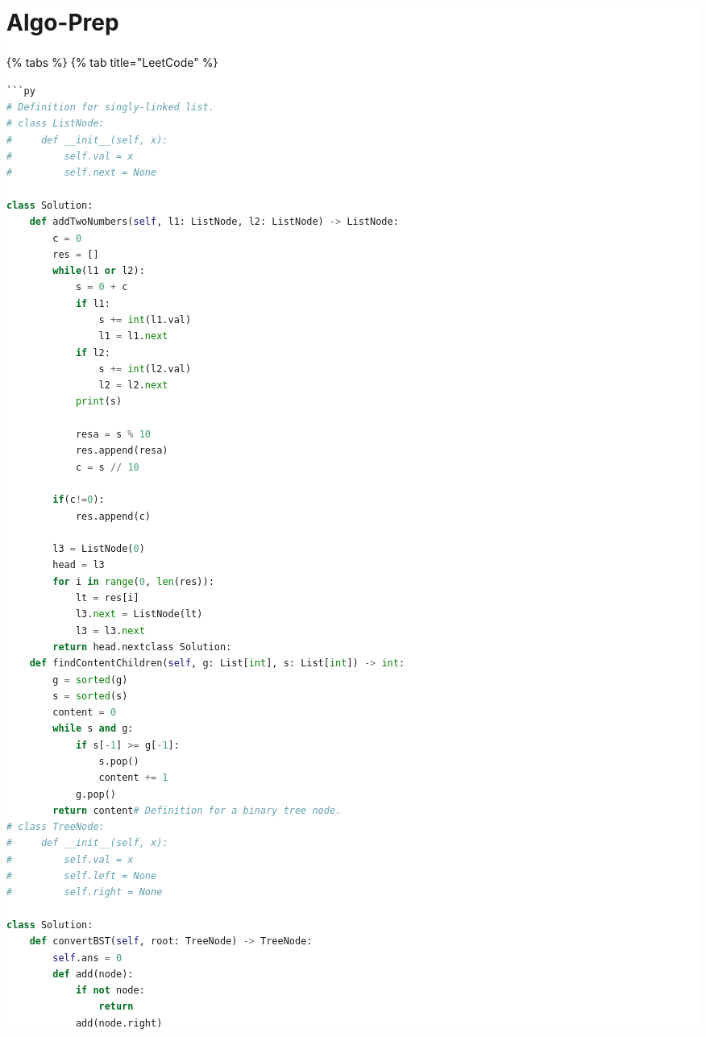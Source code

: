 # Algo-Prep

{% tabs %} {% tab title="LeetCode" %}

````python
```py
# Definition for singly-linked list.
# class ListNode:
#     def __init__(self, x):
#         self.val = x
#         self.next = None

class Solution:
    def addTwoNumbers(self, l1: ListNode, l2: ListNode) -> ListNode:
        c = 0
        res = []
        while(l1 or l2):
            s = 0 + c
            if l1:
                s += int(l1.val)
                l1 = l1.next
            if l2:
                s += int(l2.val)
                l2 = l2.next
            print(s)

            resa = s % 10
            res.append(resa)
            c = s // 10

        if(c!=0):
            res.append(c)

        l3 = ListNode(0)
        head = l3
        for i in range(0, len(res)):
            lt = res[i]
            l3.next = ListNode(lt)
            l3 = l3.next
        return head.nextclass Solution:
    def findContentChildren(self, g: List[int], s: List[int]) -> int:
        g = sorted(g)
        s = sorted(s)
        content = 0
        while s and g:
            if s[-1] >= g[-1]:
                s.pop()
                content += 1
            g.pop()
        return content# Definition for a binary tree node.
# class TreeNode:
#     def __init__(self, x):
#         self.val = x
#         self.left = None
#         self.right = None

class Solution:
    def convertBST(self, root: TreeNode) -> TreeNode:
        self.ans = 0
        def add(node):
            if not node:
                return
            add(node.right)
````